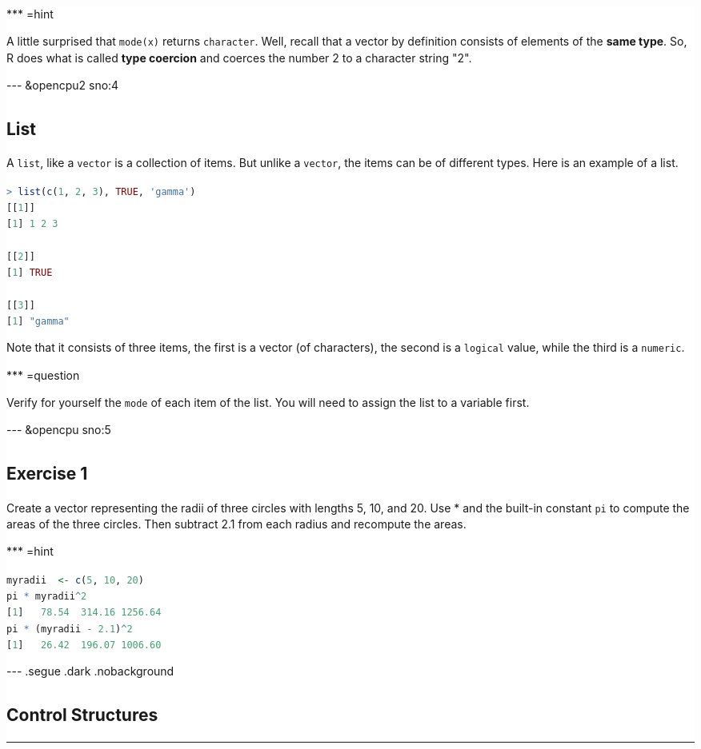 
*** =hint

A little surprised that `mode(x)` returns `character`. Well, recall that a vector by definition consists of elements of the __same type__. So, R does what is called __type coercion__ and coerces the number 2 to a character string "2".

--- &opencpu2 sno:4

## List

A `list`, like a `vector` is a collection of items. But unlike a `vector`, the items can be of different types. Here is an example of a list.


```r
> list(c(1, 2, 3), TRUE, 'gamma')
[[1]]
[1] 1 2 3

[[2]]
[1] TRUE

[[3]]
[1] "gamma"
```


Note that it consists of three items, the first is a vector (of characters), the second is a `logical` value, while the third is a `numeric`. 

*** =question

Verify for yourself the `mode` of each item of the list. You will need to assign the list to a variable first.

--- &opencpu sno:5

## Exercise 1

Create a vector representing the radii of three circles with lengths 5, 10, and 20. Use * and the built-in constant `pi` to compute the areas of the three circles. Then subtract 2.1 from each radius and recompute the areas.

*** =hint


```r
myradii  <- c(5, 10, 20)
pi * myradii^2
[1]   78.54  314.16 1256.64
pi * (myradii - 2.1)^2
[1]   26.42  196.07 1006.60
```


--- .segue .dark .nobackground

## Control Structures

---